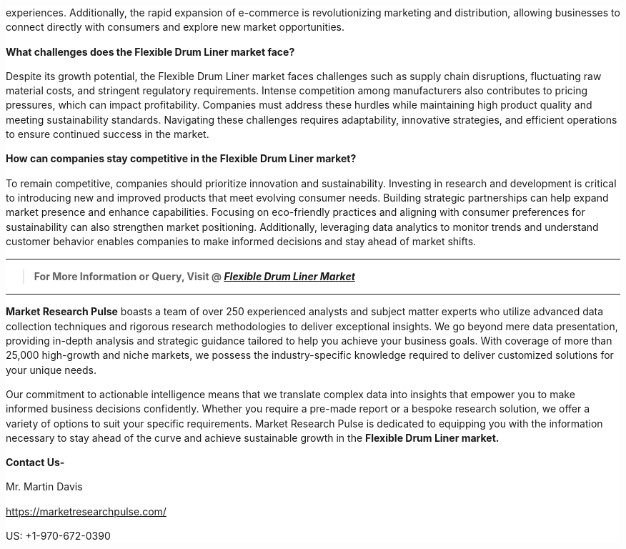 experiences. Additionally, the rapid expansion of e-commerce is revolutionizing marketing and distribution, allowing businesses to connect directly with consumers and explore new market opportunities.</p><p><strong>What challenges does the Flexible Drum Liner market face?</strong></p><p>Despite its growth potential, the Flexible Drum Liner market faces challenges such as supply chain disruptions, fluctuating raw material costs, and stringent regulatory requirements. Intense competition among manufacturers also contributes to pricing pressures, which can impact profitability. Companies must address these hurdles while maintaining high product quality and meeting sustainability standards. Navigating these challenges requires adaptability, innovative strategies, and efficient operations to ensure continued success in the market.</p><p><strong>How can companies stay competitive in the Flexible Drum Liner market?</strong></p><p>To remain competitive, companies should prioritize innovation and sustainability. Investing in research and development is critical to introducing new and improved products that meet evolving consumer needs. Building strategic partnerships can help expand market presence and enhance capabilities. Focusing on eco-friendly practices and aligning with consumer preferences for sustainability can also strengthen market positioning. Additionally, leveraging data analytics to monitor trends and understand customer behavior enables companies to make informed decisions and stay ahead of market shifts.</p><hr /><blockquote><p><strong>For More Information or Query, Visit @&nbsp;<em><a href="https://marketresearchpulse.com/report/133534/flexible-drum-liner-market?utm_source=Linkedin&utm_medium=021">Flexible Drum Liner Market</a></em></strong></p></blockquote><hr /><p><strong>Market Research Pulse</strong> boasts a team of over 250 experienced analysts and subject matter experts who utilize advanced data collection techniques and rigorous research methodologies to deliver exceptional insights. We go beyond mere data presentation, providing in-depth analysis and strategic guidance tailored to help you achieve your business goals. With coverage of more than 25,000 high-growth and niche markets, we possess the industry-specific knowledge required to deliver customized solutions for your unique needs.</p><p>Our commitment to actionable intelligence means that we translate complex data into insights that empower you to make informed business decisions confidently. Whether you require a pre-made report or a bespoke research solution, we offer a variety of options to suit your specific requirements. Market Research Pulse is dedicated to equipping you with the information necessary to stay ahead of the curve and achieve sustainable growth in the <strong>Flexible Drum Liner market.</strong></p><p><strong>Contact Us-</strong></p><p>Mr. Martin Davis</p><p>https://marketresearchpulse.com/</p><p>US: +1-970-672-0390</p>
